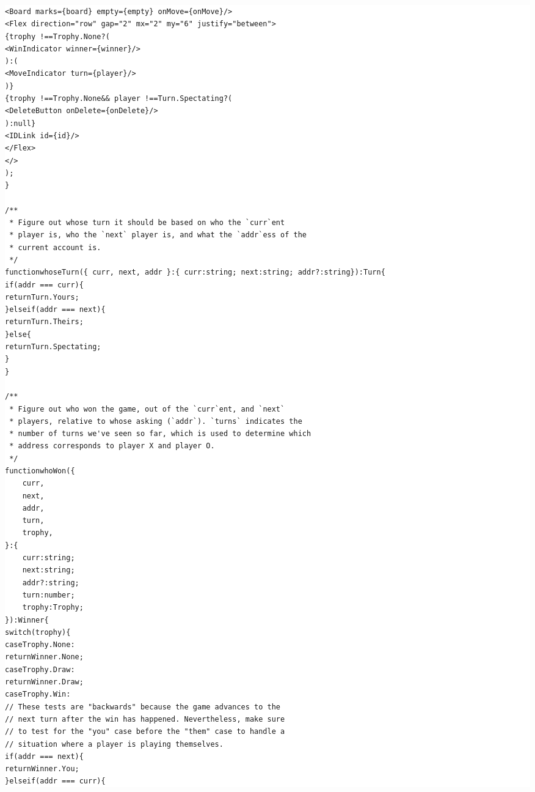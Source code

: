 ```
<Board marks={board} empty={empty} onMove={onMove}/>  
<Flex direction="row" gap="2" mx="2" my="6" justify="between">  
{trophy !==Trophy.None?(  
<WinIndicator winner={winner}/>  
):(  
<MoveIndicator turn={player}/>  
)}  
{trophy !==Trophy.None&& player !==Turn.Spectating?(  
<DeleteButton onDelete={onDelete}/>  
):null}  
<IDLink id={id}/>  
</Flex>  
</>  
);  
}  
  
/**  
 * Figure out whose turn it should be based on who the `curr`ent  
 * player is, who the `next` player is, and what the `addr`ess of the  
 * current account is.  
 */  
functionwhoseTurn({ curr, next, addr }:{ curr:string; next:string; addr?:string}):Turn{  
if(addr === curr){  
returnTurn.Yours;  
}elseif(addr === next){  
returnTurn.Theirs;  
}else{  
returnTurn.Spectating;  
}  
}  
  
/**  
 * Figure out who won the game, out of the `curr`ent, and `next`  
 * players, relative to whose asking (`addr`). `turns` indicates the  
 * number of turns we've seen so far, which is used to determine which  
 * address corresponds to player X and player O.  
 */  
functionwhoWon({  
	curr,  
	next,  
	addr,  
	turn,  
	trophy,  
}:{  
	curr:string;  
	next:string;  
	addr?:string;  
	turn:number;  
	trophy:Trophy;  
}):Winner{  
switch(trophy){  
caseTrophy.None:  
returnWinner.None;  
caseTrophy.Draw:  
returnWinner.Draw;  
caseTrophy.Win:  
// These tests are "backwards" because the game advances to the  
// next turn after the win has happened. Nevertheless, make sure  
// to test for the "you" case before the "them" case to handle a  
// situation where a player is playing themselves.  
if(addr === next){  
returnWinner.You;  
}elseif(addr === curr){  
```